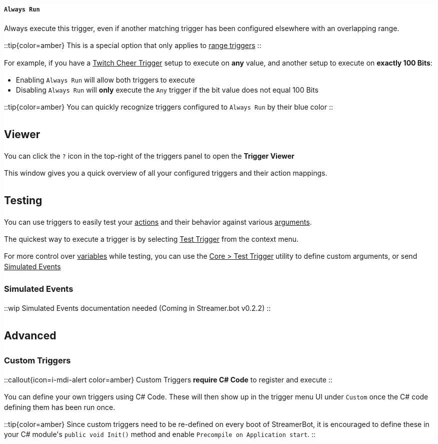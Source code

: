 #### `Always Run`
Always execute this trigger, even if another matching trigger has been configured elsewhere with an overlapping range.

::tip{color=amber}
This is a special option that only applies to [range triggers](#range)
::

For example, if you have a [Twitch Cheer Trigger](/api/triggers/twitch/chat/cheer) setup to execute on **any** value, and another setup to execute on **exactly 100 Bits**:

- Enabling `Always Run` will allow both triggers to execute
- Disabling `Always Run` will **only** execute the `Any` trigger if the bit value does not equal 100 Bits

::tip{color=amber}
You can quickly recognize triggers configured to `Always Run` by their blue color
::

## Viewer
You can click the `?` icon in the top-right of the triggers panel to open the **Trigger Viewer**

This window gives you a quick overview of all your configured triggers and their action mappings.

## Testing
You can use triggers to easily test your [actions](/guide/actions) and their behavior against various [arguments](/guide/variables).

The quickest way to execute a trigger is by selecting [Test Trigger](#test-trigger) from the context menu.

For more control over [variables](/guide/variables) while testing, you can use the [Core > Test Trigger](/api/triggers/core/test) utility to define custom arguments, or send [Simulated Events](#simulated-events)

### Simulated Events
::wip
Simulated Events documentation needed (Coming in Streamer.bot v0.2.2)
::

## Advanced
### Custom Triggers

::callout{icon=i-mdi-alert color=amber}
Custom Triggers **require C# Code** to register and execute
::

You can define your own triggers using C# Code. These will then show up in the trigger menu UI under `Custom` once the C# code defining them has been run once.

::tip{color=amber}
Since custom triggers need to be re-defined on every boot of StreamerBot, it is encouraged to define these in your C# module's `public void Init()` method and enable `Precompile on Application start`.
::
